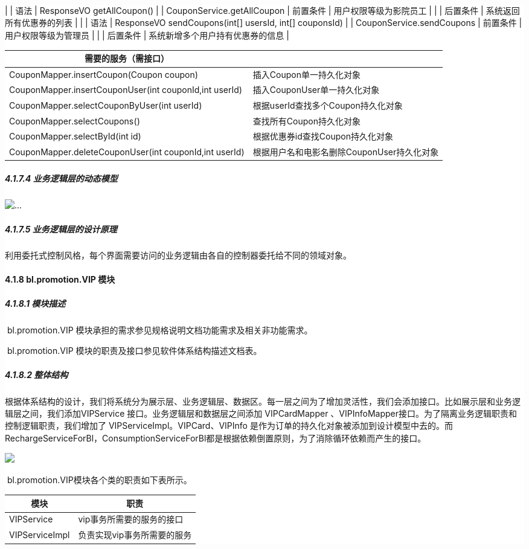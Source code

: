 |                                | 语法     | ResponseVO getAllCoupon()                              |
| CouponService.getAllCoupon     | 前置条件 | 用户权限等级为影院员工                                 |
|                                | 后置条件 | 系统返回所有优惠券的列表                               |
|                                | 语法     | ResponseVO sendCoupons(int[] usersId, int[] couponsId) |
| CouponService.sendCoupons      | 前置条件 | 用户权限等级为管理员                                   |
|                                | 后置条件 | 系统新增多个用户持有优惠券的信息                       |

| **需要的服务（需接口）**                               |                                            |
| ------------------------------------------------------ | ------------------------------------------ |
| CouponMapper.insertCoupon(Coupon coupon)               | 插入Coupon单一持久化对象                   |
| CouponMapper.insertCouponUser(int couponId,int userId) | 插入CouponUser单一持久化对象               |
| CouponMapper.selectCouponByUser(int userId)            | 根据userId查找多个Coupon持久化对象         |
| CouponMapper.selectCoupons()                           | 查找所有Coupon持久化对象                   |
| CouponMapper.selectById(int id)                        | 根据优惠券id查找Coupon持久化对象           |
| CouponMapper.deleteCouponUser(int couponId,int userId) | 根据用户名和电影名删除CouponUser持久化对象 |

##### 4.1.7.4 业务逻辑层的动态模型

![...](http://47.111.9.220/第三次图片/详细设计图/coupon顺序状态.png)

##### 4.1.7.5 业务逻辑层的设计原理

利用委托式控制风格，每个界面需要访问的业务逻辑由各自的控制器委托给不同的领域对象。



#### 4.1.8 bl.promotion.VIP 模块

##### 4.1.8.1 模块描述

​	bl.promotion.VIP 模块承担的需求参见规格说明文档功能需求及相关非功能需求。

​	bl.promotion.VIP 模块的职责及接口参见软件体系结构描述文档表。

##### 4.1.8.2 整体结构

​	根据体系结构的设计，我们将系统分为展示层、业务逻辑层、数据区。每一层之间为了增加灵活性，我们会添加接口。比如展示层和业务逻辑层之间，我们添加VIPService 接口。业务逻辑层和数据层之间添加 VIPCardMapper 、VIPInfoMapper接口。为了隔离业务逻辑职责和控制逻辑职责，我们增加了 VIPServiceImpl。VIPCard、VIPInfo 是作为订单的持久化对象被添加到设计模型中去的。而RechargeServiceForBl，ConsumptionServiceForBl都是根据依赖倒置原则，为了消除循环依赖而产生的接口。

![](http://47.111.9.220/第三次图片/详细设计图/详细设计vip类图.png)

​	bl.promotion.VIP模块各个类的职责如下表所示。

| 模块           | 职责                        |
| -------------- | --------------------------- |
| VIPService     | vip事务所需要的服务的接口   |
| VIPServiceImpl | 负责实现vip事务所需要的服务 |
